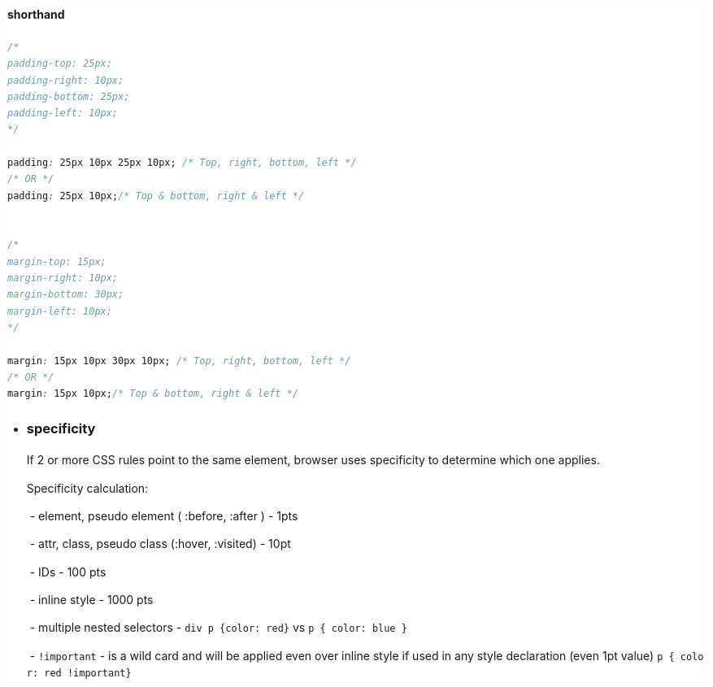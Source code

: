 

#### shorthand

```css
/*
padding-top: 25px;
padding-right: 10px;
padding-bottom: 25px;
padding-left: 10px;
*/

padding: 25px 10px 25px 10px; /* Top, right, bottom, left */
/* OR */
padding: 25px 10px;/* Top & bottom, right & left */


/*
margin-top: 15px;
margin-right: 10px;
margin-bottom: 30px;
margin-left: 10px;
*/

margin: 15px 10px 30px 10px; /* Top, right, bottom, left */
/* OR */
margin: 15px 10px;/* Top & bottom, right & left */
```









- ### specificity

  If 2 or more CSS rules point to the same element, browser uses specificity to determine which one applies.

   Specificity calculation:

  ​	- element, pseudo element ( :before, :after ) - 1pts

  ​	- attr, class, pseudo class (:hover, :visited) - 10pt

  ​	- IDs - 100 pts

  ​	- inline style - 1000 pts

  

  ​	- multiple nested selectors - `div p {color: red}` vs `p { color: blue }`

  ​	- `!important` - is a wild card and will be applied even over inline style if used in any style declaration (even 1pt value) `p { color: red !important}`




